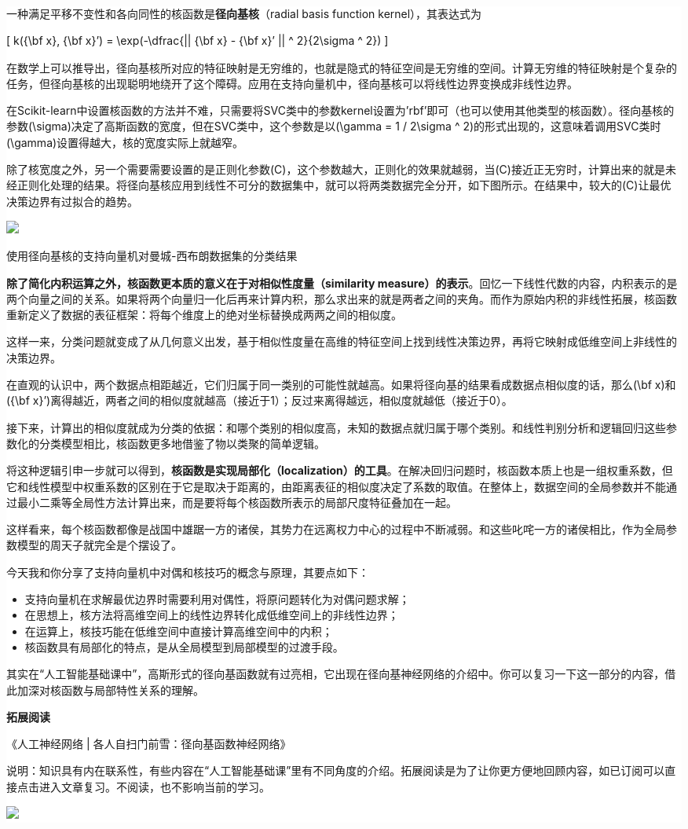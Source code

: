 一种满足平移不变性和各向同性的核函数是**径向基核**（radial basis function kernel），其表达式为

\[ k({\\bf x}, {\\bf x}’) = \\exp(-\\dfrac{|| {\\bf x} - {\\bf x}’ || ^ 2}{2\\sigma ^ 2}) \]

在数学上可以推导出，径向基核所对应的特征映射是无穷维的，也就是隐式的特征空间是无穷维的空间。计算无穷维的特征映射是个复杂的任务，但径向基核的出现聪明地绕开了这个障碍。应用在支持向量机中，径向基核可以将线性边界变换成非线性边界。

在Scikit-learn中设置核函数的方法并不难，只需要将SVC类中的参数kernel设置为’rbf’即可（也可以使用其他类型的核函数）。径向基核的参数\(\\sigma\)决定了高斯函数的宽度，但在SVC类中，这个参数是以\(\\gamma = 1 / 2\\sigma ^ 2\)的形式出现的，这意味着调用SVC类时\(\\gamma\)设置得越大，核的宽度实际上就越窄。

除了核宽度之外，另一个需要需要设置的是正则化参数\(C\)，这个参数越大，正则化的效果就越弱，当\(C\)接近正无穷时，计算出来的就是未经正则化处理的结果。将径向基核应用到线性不可分的数据集中，就可以将两类数据完全分开，如下图所示。在结果中，较大的\(C\)让最优决策边界有过拟合的趋势。

![](assets/66d924eaf06752e0230d0ef1f6c105e2.png)

使用径向基核的支持向量机对曼城-西布朗数据集的分类结果

**除了简化内积运算之外，核函数更本质的意义在于对相似性度量（similarity measure）的表示**。回忆一下线性代数的内容，内积表示的是两个向量之间的关系。如果将两个向量归一化后再来计算内积，那么求出来的就是两者之间的夹角。而作为原始内积的非线性拓展，核函数重新定义了数据的表征框架：将每个维度上的绝对坐标替换成两两之间的相似度。

这样一来，分类问题就变成了从几何意义出发，基于相似性度量在高维的特征空间上找到线性决策边界，再将它映射成低维空间上非线性的决策边界。

在直观的认识中，两个数据点相距越近，它们归属于同一类别的可能性就越高。如果将径向基的结果看成数据点相似度的话，那么\(\\bf x\)和\({\\bf x}’\)离得越近，两者之间的相似度就越高（接近于1）；反过来离得越远，相似度就越低（接近于0）。

接下来，计算出的相似度就成为分类的依据：和哪个类别的相似度高，未知的数据点就归属于哪个类别。和线性判别分析和逻辑回归这些参数化的分类模型相比，核函数更多地借鉴了物以类聚的简单逻辑。

将这种逻辑引申一步就可以得到，**核函数是实现局部化（localization）的工具**。在解决回归问题时，核函数本质上也是一组权重系数，但它和线性模型中权重系数的区别在于它是取决于距离的，由距离表征的相似度决定了系数的取值。在整体上，数据空间的全局参数并不能通过最小二乘等全局性方法计算出来，而是要将每个核函数所表示的局部尺度特征叠加在一起。

这样看来，每个核函数都像是战国中雄踞一方的诸侯，其势力在远离权力中心的过程中不断减弱。和这些叱咤一方的诸侯相比，作为全局参数模型的周天子就完全是个摆设了。

今天我和你分享了支持向量机中对偶和核技巧的概念与原理，其要点如下：

* 支持向量机在求解最优边界时需要利用对偶性，将原问题转化为对偶问题求解；
* 在思想上，核方法将高维空间上的线性边界转化成低维空间上的非线性边界；
* 在运算上，核技巧能在低维空间中直接计算高维空间中的内积；
* 核函数具有局部化的特点，是从全局模型到局部模型的过渡手段。

其实在“人工智能基础课中”，高斯形式的径向基函数就有过亮相，它出现在径向基神经网络的介绍中。你可以复习一下这一部分的内容，借此加深对核函数与局部特性关系的理解。

**拓展阅读**

《人工神经网络 | 各人自扫门前雪：径向基函数神经网络》

说明：知识具有内在联系性，有些内容在“人工智能基础课”里有不同角度的介绍。拓展阅读是为了让你更方便地回顾内容，如已订阅可以直接点击进入文章复习。不阅读，也不影响当前的学习。

![](assets/28e766563bb973126e37b6266b402aa7.jpg)